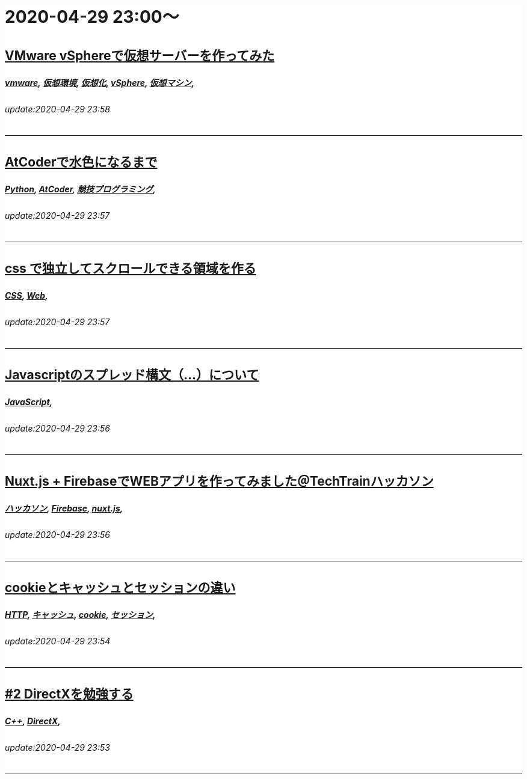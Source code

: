 # 2020-04-29 23:00～
## [VMware vSphereで仮想サーバーを作ってみた](https://qiita.com/ysda/items/fbfc90ba0161f2e65257)
##### [vmware](https://qiita.com/tags/vmware), [仮想環境](https://qiita.com/tags/仮想環境), [仮想化](https://qiita.com/tags/仮想化), [vSphere](https://qiita.com/tags/vSphere), [仮想マシン](https://qiita.com/tags/仮想マシン), 
###### update:2020-04-29 23:58
---
## [AtCoderで水色になるまで](https://qiita.com/nayuta9999/items/c97b835b31b07eac3a14)
##### [Python](https://qiita.com/tags/Python), [AtCoder](https://qiita.com/tags/AtCoder), [競技プログラミング](https://qiita.com/tags/競技プログラミング), 
###### update:2020-04-29 23:57
---
## [css で独立してスクロールできる領域を作る](https://qiita.com/hakomikan/items/17c27a60b957df8f5ea3)
##### [CSS](https://qiita.com/tags/CSS), [Web](https://qiita.com/tags/Web), 
###### update:2020-04-29 23:57
---
## [Javascriptのスプレッド構文（...）について](https://qiita.com/khara_nasuo486/items/cd0d88f46d874b9fc047)
##### [JavaScript](https://qiita.com/tags/JavaScript), 
###### update:2020-04-29 23:56
---
## [Nuxt.js + FirebaseでWEBアプリを作ってみました＠TechTrainハッカソン](https://qiita.com/LeadHACK/items/b31ecd93e6bcfd5f044b)
##### [ハッカソン](https://qiita.com/tags/ハッカソン), [Firebase](https://qiita.com/tags/Firebase), [nuxt.js](https://qiita.com/tags/nuxt.js), 
###### update:2020-04-29 23:56
---
## [cookieとキャッシュとセッションの違い](https://qiita.com/DogK0625/items/51fb516da26d19636272)
##### [HTTP](https://qiita.com/tags/HTTP), [キャッシュ](https://qiita.com/tags/キャッシュ), [cookie](https://qiita.com/tags/cookie), [セッション](https://qiita.com/tags/セッション), 
###### update:2020-04-29 23:54
---
## [#2 DirectXを勉強する](https://qiita.com/Hamoruton/items/119e625fe71c041d290c)
##### [C++](https://qiita.com/tags/C++), [DirectX](https://qiita.com/tags/DirectX), 
###### update:2020-04-29 23:53
---